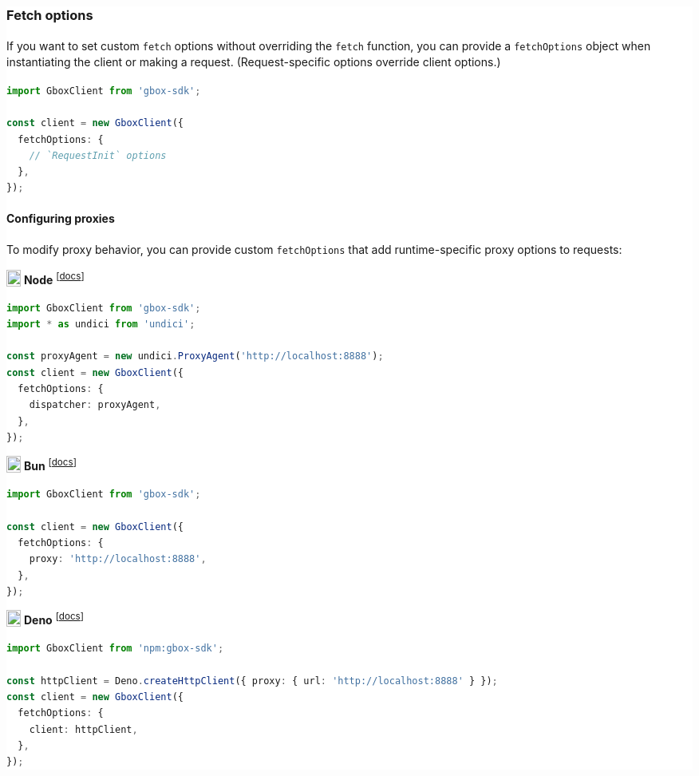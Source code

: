 ### Fetch options

If you want to set custom `fetch` options without overriding the `fetch` function, you can provide a `fetchOptions` object when instantiating the client or making a request. (Request-specific options override client options.)

```ts
import GboxClient from 'gbox-sdk';

const client = new GboxClient({
  fetchOptions: {
    // `RequestInit` options
  },
});
```

#### Configuring proxies

To modify proxy behavior, you can provide custom `fetchOptions` that add runtime-specific proxy
options to requests:

<img src="https://raw.githubusercontent.com/stainless-api/sdk-assets/refs/heads/main/node.svg" align="top" width="18" height="21"> **Node** <sup>[[docs](https://github.com/nodejs/undici/blob/main/docs/docs/api/ProxyAgent.md#example---proxyagent-with-fetch)]</sup>

```ts
import GboxClient from 'gbox-sdk';
import * as undici from 'undici';

const proxyAgent = new undici.ProxyAgent('http://localhost:8888');
const client = new GboxClient({
  fetchOptions: {
    dispatcher: proxyAgent,
  },
});
```

<img src="https://raw.githubusercontent.com/stainless-api/sdk-assets/refs/heads/main/bun.svg" align="top" width="18" height="21"> **Bun** <sup>[[docs](https://bun.sh/guides/http/proxy)]</sup>

```ts
import GboxClient from 'gbox-sdk';

const client = new GboxClient({
  fetchOptions: {
    proxy: 'http://localhost:8888',
  },
});
```

<img src="https://raw.githubusercontent.com/stainless-api/sdk-assets/refs/heads/main/deno.svg" align="top" width="18" height="21"> **Deno** <sup>[[docs](https://docs.deno.com/api/deno/~/Deno.createHttpClient)]</sup>

```ts
import GboxClient from 'npm:gbox-sdk';

const httpClient = Deno.createHttpClient({ proxy: { url: 'http://localhost:8888' } });
const client = new GboxClient({
  fetchOptions: {
    client: httpClient,
  },
});
```
